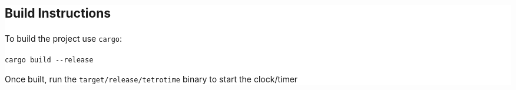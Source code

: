 
## Build Instructions

To build the project use `cargo`:

```shell
cargo build --release
```

Once built, run the `target/release/tetrotime` binary to start the clock/timer


